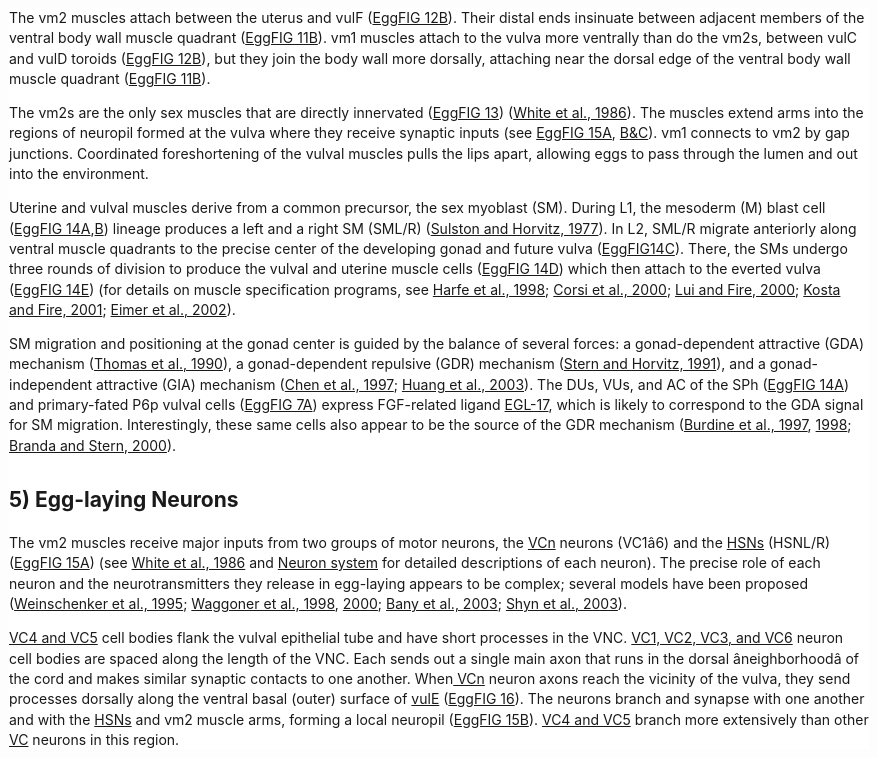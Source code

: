 <p>The vm2 muscles attach between the uterus and vulF (<a href="#EggFIG12">EggFIG 12B</a>). Their distal ends insinuate between adjacent members of the ventral body wall muscle quadrant (<a href="#EggFIG11BC">EggFIG 11B</a>). vm1 muscles attach to the vulva more ventrally than do the vm2s, between vulC and vulD toroids (<a href="#EggFIG12">EggFIG 12B</a>), but they join the body wall more dorsally, attaching near the dorsal edge of the ventral body wall muscle quadrant (<a href="#EggFIG11BC">EggFIG 11B</a>). </p>

<p>The vm2s are the only sex muscles that are directly innervated (<a href="#EggFIG13">EggFIG 13</a>) (<a href="#White1986">White et al., 1986</a>). The muscles extend arms into the regions of neuropil formed at the vulva where they receive synaptic inputs (see <a href="#EggFIG15">EggFIG 15A</a>, <a href="#EggFIG15B&amp;C">B&amp;C</a>). vm1 connects to vm2 by gap junctions. Coordinated foreshortening of the vulval muscles pulls the lips apart, allowing eggs to pass through the lumen and out into the environment. </p>

<p>Uterine and vulval muscles derive from a common precursor, the sex myoblast (SM). During L1, the mesoderm (M) blast cell (<a href="#EggFIG14A">EggFIG 14A</a>,<a href="#EggFIG14B_D">B</a>) lineage produces a left and a right SM (SML/R) (<a href="#Sulston1977">Sulston and Horvitz, 1977</a>). In L2, SML/R migrate anteriorly along ventral muscle quadrants to the precise center of the developing gonad and future vulva (<a href="#EggFIG15">EggFIG14C</a>). There, the SMs undergo three rounds of division to produce the vulval and uterine muscle cells (<a href="#EggFIG14B_D">EggFIG 14D</a>) which then attach to the everted vulva (<a href="#EggFIG14B_D">EggFIG 14E</a>) (for details on muscle specification programs, see <a href="#Harfe1998">Harfe et al., 1998</a>; <a href="#Corsi2000">Corsi et al., 2000</a>; <a href="#Liu2000">Lui and Fire, 2000</a>; <a href="#Kostas2002">Kosta and Fire, 2001</a>; <a href="#Eimer2002">Eimer et al., 2002</a>). </p>

<p>SM migration and positioning at the gonad center is guided by the balance of several forces: a gonad-dependent attractive (GDA) mechanism  (<a href="#Thomas1990">Thomas et al., 1990</a>), a gonad-dependent repulsive (GDR) mechanism (<a href="#Stern1991">Stern and Horvitz, 1991</a>), and a gonad-independent attractive (GIA) mechanism (<a href="#Chen1997">Chen et al., 1997</a>; <a href="#Huang2003">Huang et al., 2003</a>). The DUs, VUs, and AC of the SPh (<a href="#EggFIG14A">EggFIG 14A</a>) and primary-fated P6p vulval cells (<a href="#EggFIG7">EggFIG 7A</a>) express FGF-related ligand <a href="http://www.wormbase.org/species/c_elegans/gene/WBGene00001185" target="_blank">EGL-17</a>, which is likely to correspond to the GDA signal for SM migration. Interestingly, these same cells also appear to be the source of the GDR mechanism (<a href="#Burdine1997">Burdine et al., 1997</a>, <a href="#Burdine1998">1998</a>; <a href="#Branda2000">Branda and Stern, 2000</a>).</p>

## 5) Egg-laying Neurons

<p>The vm2 muscles receive major inputs from two groups of motor neurons, the <a href="https://www.wormatlas.org/neurons/Individual%20Neurons/VCframeset.html" target="_blank">VCn</a> neurons (VC1â6) and the <a href="https://www.wormatlas.org/neurons/Individual%20Neurons/HSNframeset.html" target="_blank">HSNs</a> (HSNL/R) (<a href="#EggFIG15">EggFIG 15A</a>) (see <a href="#White1986">White et al., 1986</a> and <a href="https://www.wormatlas.org/hermaphrodite/nervous/Neuroframeset.html" target="_blank">Neuron system</a> for detailed descriptions of each neuron). The precise role of each neuron and the neurotransmitters they release in egg-laying appears to be complex; several models have been proposed (<a href="#Weinshenker1995">Weinschenker et al., 1995</a>; <a href="#Waggoner1998">Waggoner et al., 1998</a>, <a href="#Waggoner2000">2000</a>; <a href="#Bany2003">Bany et al., 2003</a>; <a href="#Shyn2003">Shyn et al., 2003</a>). </p>

<p><a href="https://www.wormatlas.org/neurons/Individual%20Neurons/VCframeset.html" target="_blank">VC4 and VC5</a> cell bodies flank the vulval epithelial tube and have short processes in the VNC. <a href="https://www.wormatlas.org/neurons/Individual%20Neurons/VCframeset.html" target="_blank">VC1, VC2, VC3, and VC6</a> neuron cell bodies are spaced along the length of the VNC. Each sends out a single main axon that runs in the dorsal âneighborhoodâ of the cord and makes similar synaptic contacts to one another. When<a href="https://www.wormatlas.org/neurons/Individual%20Neurons/VCframeset.html" target="_blank"> VCn</a> neuron axons reach the vicinity of the vulva, they send processes dorsally along the ventral basal (outer) surface of <a href="http://www.wormbase.org/species/all/anatomy_term/WBbt:0006767" target="_blank">vulE</a> (<a href="#EggFIG16A">EggFIG 16</a>). The neurons branch and synapse with one another and with the <a href="https://www.wormatlas.org/neurons/Individual%20Neurons/HSNframeset.html" target="_blank">HSNs</a> and vm2 muscle arms, forming a local neuropil (<a href="#EggFIG15">EggFIG 15B</a>). <a href="https://www.wormatlas.org/neurons/Individual%20Neurons/VCframeset.html" target="_blank">VC4 and VC5</a> branch more extensively than other <a href="https://www.wormatlas.org/neurons/Individual%20Neurons/VCframeset.html" target="_blank">VC</a> neurons in this region. </p>
